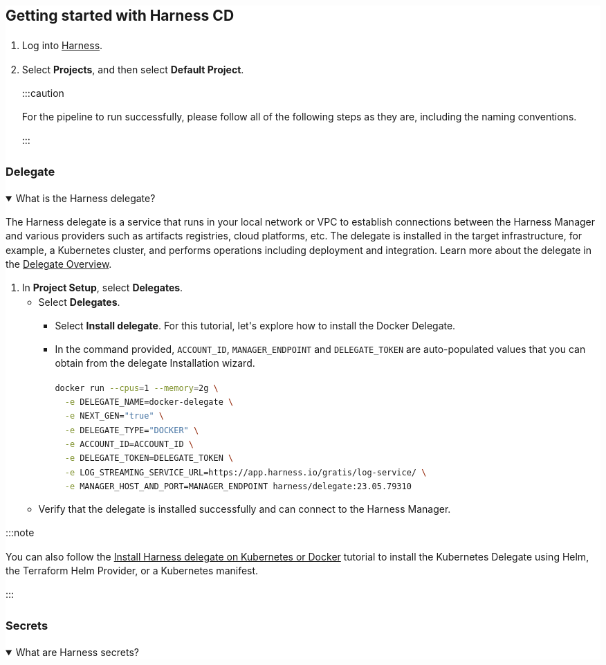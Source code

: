 ## Getting started with Harness CD

1. Log into [Harness](https://app.harness.io/).
2. Select **Projects**, and then select **Default Project**.

    :::caution

    For the pipeline to run successfully, please follow all of the following steps as they are, including the naming conventions.

    :::

### Delegate

<details open>
<summary>What is the Harness delegate?</summary>

The Harness delegate is a service that runs in your local network or VPC to establish connections between the Harness Manager and various providers such as artifacts registries, cloud platforms, etc. The delegate is installed in the target infrastructure, for example, a Kubernetes cluster, and performs operations including deployment and integration. Learn more about the delegate in the [Delegate Overview](https://developer.harness.io/docs/platform/delegates/delegate-concepts/delegate-overview/).

</details>

1. In **Project Setup**, select **Delegates**.
    - Select **Delegates**.
        - Select **Install delegate**. For this tutorial, let's explore how to install the Docker Delegate.
        -  In the command provided, `ACCOUNT_ID`, `MANAGER_ENDPOINT` and `DELEGATE_TOKEN` are auto-populated values that you can obtain from the delegate Installation wizard. 

            ```bash
            docker run --cpus=1 --memory=2g \
              -e DELEGATE_NAME=docker-delegate \
              -e NEXT_GEN="true" \
              -e DELEGATE_TYPE="DOCKER" \
              -e ACCOUNT_ID=ACCOUNT_ID \
              -e DELEGATE_TOKEN=DELEGATE_TOKEN \
              -e LOG_STREAMING_SERVICE_URL=https://app.harness.io/gratis/log-service/ \
              -e MANAGER_HOST_AND_PORT=MANAGER_ENDPOINT harness/delegate:23.05.79310
            ```
    - Verify that the delegate is installed successfully and can connect to the Harness Manager.

:::note

You can also follow the [Install Harness delegate on Kubernetes or Docker](https://developer.harness.io/tutorials/platform/install-delegate/) tutorial to install the Kubernetes Delegate using Helm, the Terraform Helm Provider, or a Kubernetes manifest.

:::

### Secrets

<details open>
<summary>What are Harness secrets?</summary>
